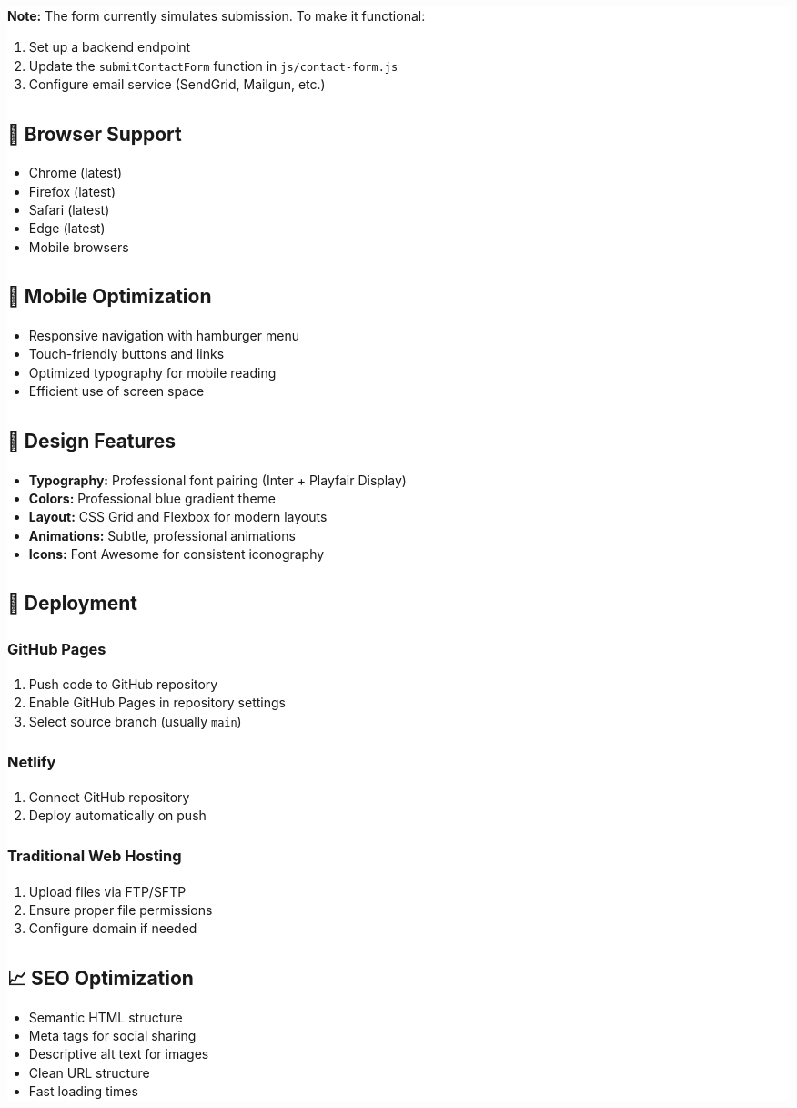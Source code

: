 **Note:** The form currently simulates submission. To make it functional:
1. Set up a backend endpoint
2. Update the `submitContactForm` function in `js/contact-form.js`
3. Configure email service (SendGrid, Mailgun, etc.)

## 🔧 Browser Support

- Chrome (latest)
- Firefox (latest)
- Safari (latest)
- Edge (latest)
- Mobile browsers

## 📱 Mobile Optimization

- Responsive navigation with hamburger menu
- Touch-friendly buttons and links
- Optimized typography for mobile reading
- Efficient use of screen space

## 🎨 Design Features

- **Typography:** Professional font pairing (Inter + Playfair Display)
- **Colors:** Professional blue gradient theme
- **Layout:** CSS Grid and Flexbox for modern layouts
- **Animations:** Subtle, professional animations
- **Icons:** Font Awesome for consistent iconography

## 🚀 Deployment

### GitHub Pages
1. Push code to GitHub repository
2. Enable GitHub Pages in repository settings
3. Select source branch (usually `main`)

### Netlify
1. Connect GitHub repository
2. Deploy automatically on push

### Traditional Web Hosting
1. Upload files via FTP/SFTP
2. Ensure proper file permissions
3. Configure domain if needed

## 📈 SEO Optimization

- Semantic HTML structure
- Meta tags for social sharing
- Descriptive alt text for images
- Clean URL structure
- Fast loading times

